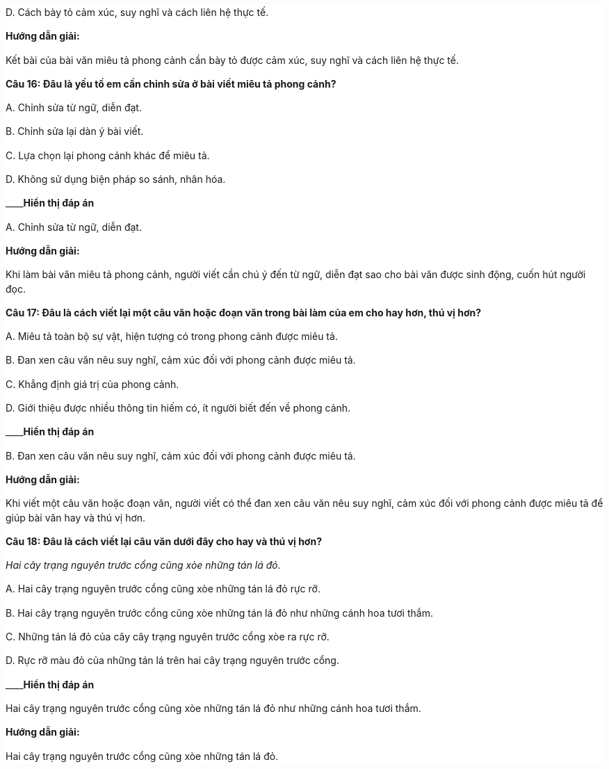 D. Cách bày tỏ cảm xúc, suy nghĩ và cách liên hệ thực tế.

**Hướng dẫn giải:**

Kết bài của bài văn miêu tả phong cảnh cần bày tỏ được cảm xúc, suy nghĩ và cách liên hệ thực tế.

**Câu 16: Đâu là yếu tố em cần chỉnh sửa ở bài viết miêu tả phong cảnh?**

A. Chỉnh sửa từ ngữ, diễn đạt.

B. Chỉnh sửa lại dàn ý bài viết.

C. Lựa chọn lại phong cảnh khác để miêu tả.

D. Không sử dụng biện pháp so sánh, nhân hóa.

____**Hiển thị đáp án**

A. Chỉnh sửa từ ngữ, diễn đạt.

**Hướng dẫn giải:**

Khi làm bài văn miêu tả phong cảnh, người viết cần chú ý đến từ ngữ, diễn đạt sao cho bài văn được sinh động, cuốn hút người đọc. 

**Câu 17: Đâu là cách viết lại một câu văn hoặc đoạn văn trong bài làm của em cho hay hơn, thú vị hơn?**

A. Miêu tả toàn bộ sự vật, hiện tượng có trong phong cảnh được miêu tả.

B. Đan xen câu văn nêu suy nghĩ, cảm xúc đối với phong cảnh được miêu tả.

C. Khẳng định giá trị của phong cảnh.

D. Giới thiệu được nhiều thông tin hiếm có, ít người biết đến về phong cảnh.

____**Hiển thị đáp án**

B. Đan xen câu văn nêu suy nghĩ, cảm xúc đối với phong cảnh được miêu tả.

**Hướng dẫn giải:**

Khi viết một câu văn hoặc đoạn văn, người viết có thể đan xen câu văn nêu suy nghĩ, cảm xúc đối với phong cảnh được miêu tả để giúp bài văn hay và thú vị hơn. 

**Câu 18: Đâu là cách viết lại câu văn dưới đây cho hay và thú vị hơn?**

_Hai cây trạng nguyên trước cổng cũng xòe những tán lá đỏ._

A. Hai cây trạng nguyên trước cổng cũng xòe những tán lá đỏ rực rỡ.

B. Hai cây trạng nguyên trước cổng cũng xòe những tán lá đỏ như những cánh hoa tươi thắm.

C. Những tán lá đỏ của cây cây trạng nguyên trước cổng xòe ra rực rỡ.

D. Rực rỡ màu đỏ của những tán lá trên hai cây trạng nguyên trước cổng.

____**Hiển thị đáp án**

Hai cây trạng nguyên trước cổng cũng xòe những tán lá đỏ như những cánh hoa tươi thắm.

**Hướng dẫn giải:**

Hai cây trạng nguyên trước cổng cũng xòe những tán lá đỏ.
